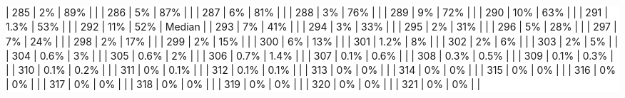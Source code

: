 | 285 | 2% | 89% |  |
| 286 | 5% | 87% |  |
| 287 | 6% | 81% |  |
| 288 | 3% | 76% |  |
| 289 | 9% | 72% |  |
| 290 | 10% | 63% |  |
| 291 | 1.3% | 53% |  |
| 292 | 11% | 52% | Median |
| 293 | 7% | 41% |  |
| 294 | 3% | 33% |  |
| 295 | 2% | 31% |  |
| 296 | 5% | 28% |  |
| 297 | 7% | 24% |  |
| 298 | 2% | 17% |  |
| 299 | 2% | 15% |  |
| 300 | 6% | 13% |  |
| 301 | 1.2% | 8% |  |
| 302 | 2% | 6% |  |
| 303 | 2% | 5% |  |
| 304 | 0.6% | 3% |  |
| 305 | 0.6% | 2% |  |
| 306 | 0.7% | 1.4% |  |
| 307 | 0.1% | 0.6% |  |
| 308 | 0.3% | 0.5% |  |
| 309 | 0.1% | 0.3% |  |
| 310 | 0.1% | 0.2% |  |
| 311 | 0% | 0.1% |  |
| 312 | 0.1% | 0.1% |  |
| 313 | 0% | 0% |  |
| 314 | 0% | 0% |  |
| 315 | 0% | 0% |  |
| 316 | 0% | 0% |  |
| 317 | 0% | 0% |  |
| 318 | 0% | 0% |  |
| 319 | 0% | 0% |  |
| 320 | 0% | 0% |  |
| 321 | 0% | 0% |  |